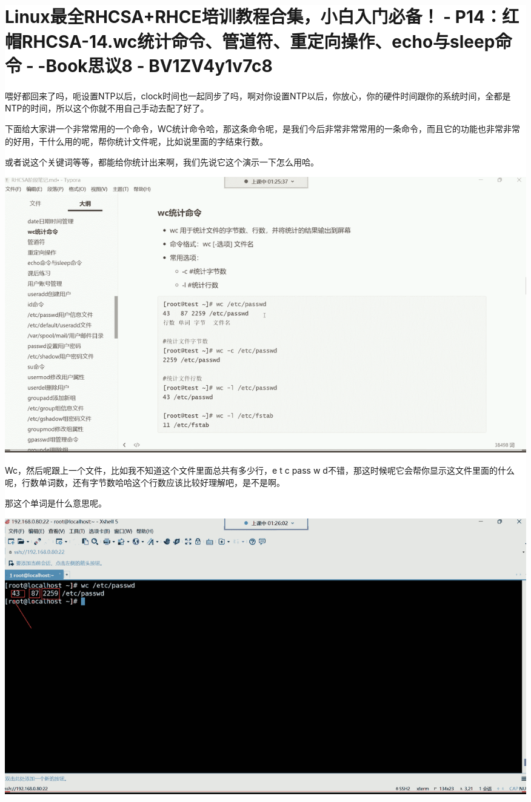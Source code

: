 # Linux最全RHCSA+RHCE培训教程合集，小白入门必备！ - P14：红帽RHCSA-14.wc统计命令、管道符、重定向操作、echo与sleep命令 - -Book思议8 - BV1ZV4y1v7c8

喂好都回来了吗，呃设置NTP以后，clock时间也一起同步了吗，啊对你设置NTP以后，你放心，你的硬件时间跟你的系统时间，全都是NTP的时间，所以这个你就不用自己手动去配了好了。

下面给大家讲一个非常常用的一个命令，WC统计命令哈，那这条命令呢，是我们今后非常非常常用的一条命令，而且它的功能也非常非常的好用，干什么用的呢，帮你统计文件呢，比如说里面的字结束行数。

或者说这个关键词等等，都能给你统计出来啊，我们先说它这个演示一下怎么用哈。

![](img/9421524ff35a8f7225121be8c064a0f2_1.png)

Wc，然后呢跟上一个文件，比如我不知道这个文件里面总共有多少行，e t c pass w d不错，那这时候呢它会帮你显示这文件里面的什么呢，行数单词数，还有字节数哈哈这个行数应该比较好理解吧，是不是啊。

那这个单词是什么意思呢。

![](img/9421524ff35a8f7225121be8c064a0f2_3.png)
